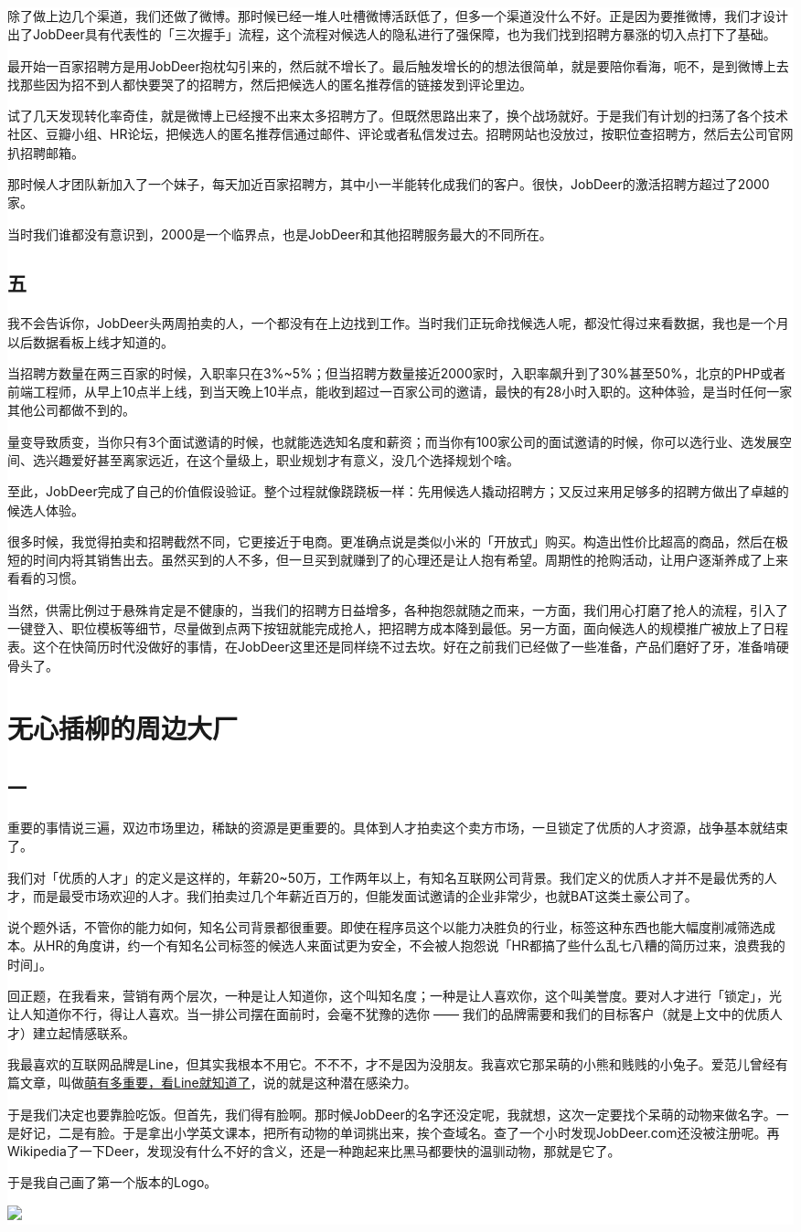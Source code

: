 除了做上边几个渠道，我们还做了微博。那时候已经一堆人吐槽微博活跃低了，但多一个渠道没什么不好。正是因为要推微博，我们才设计出了JobDeer具有代表性的「三次握手」流程，这个流程对候选人的隐私进行了强保障，也为我们找到招聘方暴涨的切入点打下了基础。

最开始一百家招聘方是用JobDeer抱枕勾引来的，然后就不增长了。最后触发增长的的想法很简单，就是要陪你看海，呃不，是到微博上去找那些因为招不到人都快要哭了的招聘方，然后把候选人的匿名推荐信的链接发到评论里边。

试了几天发现转化率奇佳，就是微博上已经搜不出来太多招聘方了。但既然思路出来了，换个战场就好。于是我们有计划的扫荡了各个技术社区、豆瓣小组、HR论坛，把候选人的匿名推荐信通过邮件、评论或者私信发过去。招聘网站也没放过，按职位查招聘方，然后去公司官网扒招聘邮箱。

那时候人才团队新加入了一个妹子，每天加近百家招聘方，其中小一半能转化成我们的客户。很快，JobDeer的激活招聘方超过了2000家。

当时我们谁都没有意识到，2000是一个临界点，也是JobDeer和其他招聘服务最大的不同所在。

## 五

我不会告诉你，JobDeer头两周拍卖的人，一个都没有在上边找到工作。当时我们正玩命找候选人呢，都没忙得过来看数据，我也是一个月以后数据看板上线才知道的。

当招聘方数量在两三百家的时候，入职率只在3%~5%；但当招聘方数量接近2000家时，入职率飙升到了30%甚至50%，北京的PHP或者前端工程师，从早上10点半上线，到当天晚上10半点，能收到超过一百家公司的邀请，最快的有28小时入职的。这种体验，是当时任何一家其他公司都做不到的。

量变导致质变，当你只有3个面试邀请的时候，也就能选选知名度和薪资；而当你有100家公司的面试邀请的时候，你可以选行业、选发展空间、选兴趣爱好甚至离家远近，在这个量级上，职业规划才有意义，没几个选择规划个啥。

至此，JobDeer完成了自己的价值假设验证。整个过程就像跷跷板一样：先用候选人撬动招聘方；又反过来用足够多的招聘方做出了卓越的候选人体验。

很多时候，我觉得拍卖和招聘截然不同，它更接近于电商。更准确点说是类似小米的「开放式」购买。构造出性价比超高的商品，然后在极短的时间内将其销售出去。虽然买到的人不多，但一旦买到就赚到了的心理还是让人抱有希望。周期性的抢购活动，让用户逐渐养成了上来看看的习惯。

当然，供需比例过于悬殊肯定是不健康的，当我们的招聘方日益增多，各种抱怨就随之而来，一方面，我们用心打磨了抢人的流程，引入了一键登入、职位模板等细节，尽量做到点两下按钮就能完成抢人，把招聘方成本降到最低。另一方面，面向候选人的规模推广被放上了日程表。这个在快简历时代没做好的事情，在JobDeer这里还是同样绕不过去坎。好在之前我们已经做了一些准备，产品们磨好了牙，准备啃硬骨头了。


# 无心插柳的周边大厂

## 一

重要的事情说三遍，双边市场里边，稀缺的资源是更重要的。具体到人才拍卖这个卖方市场，一旦锁定了优质的人才资源，战争基本就结束了。

我们对「优质的人才」的定义是这样的，年薪20~50万，工作两年以上，有知名互联网公司背景。我们定义的优质人才并不是最优秀的人才，而是最受市场欢迎的人才。我们拍卖过几个年薪近百万的，但能发面试邀请的企业非常少，也就BAT这类土豪公司了。

说个题外话，不管你的能力如何，知名公司背景都很重要。即使在程序员这个以能力决胜负的行业，标签这种东西也能大幅度削减筛选成本。从HR的角度讲，约一个有知名公司标签的候选人来面试更为安全，不会被人抱怨说「HR都搞了些什么乱七八糟的简历过来，浪费我的时间」。

回正题，在我看来，营销有两个层次，一种是让人知道你，这个叫知名度；一种是让人喜欢你，这个叫美誉度。要对人才进行「锁定」，光让人知道你不行，得让人喜欢。当一排公司摆在面前时，会毫不犹豫的选你 —— 我们的品牌需要和我们的目标客户（就是上文中的优质人才）建立起情感联系。

我最喜欢的互联网品牌是Line，但其实我根本不用它。不不不，才不是因为没朋友。我喜欢它那呆萌的小熊和贱贱的小兔子。爱范儿曾经有篇文章，叫做[萌有多重要，看Line就知道了](http://www.ifanr.com/414533)，说的就是这种潜在感染力。

于是我们决定也要靠脸吃饭。但首先，我们得有脸啊。那时候JobDeer的名字还没定呢，我就想，这次一定要找个呆萌的动物来做名字。一是好记，二是有脸。于是拿出小学英文课本，把所有动物的单词挑出来，挨个查域名。查了一个小时发现JobDeer.com还没被注册呢。再Wikipedia了一下Deer，发现没有什么不好的含义，还是一种跑起来比黑马都要快的温驯动物，那就是它了。

于是我自己画了第一个版本的Logo。

![](http://sc.ftqq.com/203.fpng)

